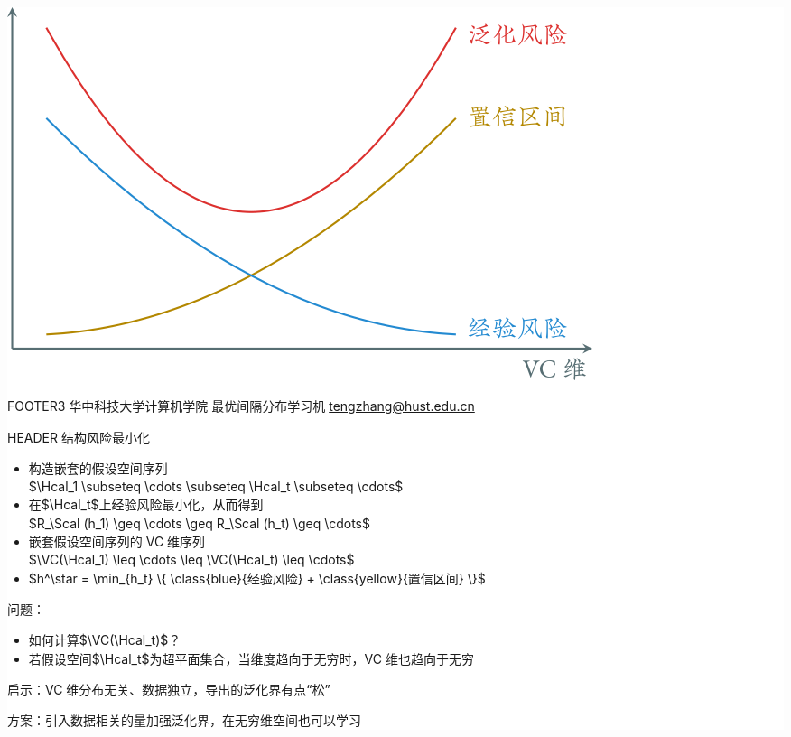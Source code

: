 <img src="../tikz/vc.svg" class="width50 left14 top2">

FOOTER3 华中科技大学计算机学院 最优间隔分布学习机 tengzhang@hust.edu.cn



HEADER 结构风险最小化

- 构造嵌套的假设空间序列<br>$\Hcal_1 \subseteq \cdots \subseteq \Hcal_t \subseteq \cdots$
- 在$\Hcal_t$上经验风险最小化，从而得到<br>$R_\Scal (h_1) \geq \cdots \geq R_\Scal (h_t) \geq \cdots$
- 嵌套假设空间序列的 VC 维序列<br>$\VC(\Hcal_1) \leq \cdots \leq \VC(\Hcal_t) \leq \cdots$
- $h^\star = \min_{h_t} \{ \class{blue}{经验风险} + \class{yellow}{置信区间} \}$

<div class="top2"></div>

问题：

- 如何计算$\VC(\Hcal_t)$？
- 若假设空间$\Hcal_t$为超平面集合，当维度趋向于无穷时，VC 维也趋向于无穷

<div class="top2"></div>

启示：VC 维分布无关、数据独立，导出的泛化界有点“松”

方案：引入数据相关的量加强泛化界，在无穷维空间也可以学习
